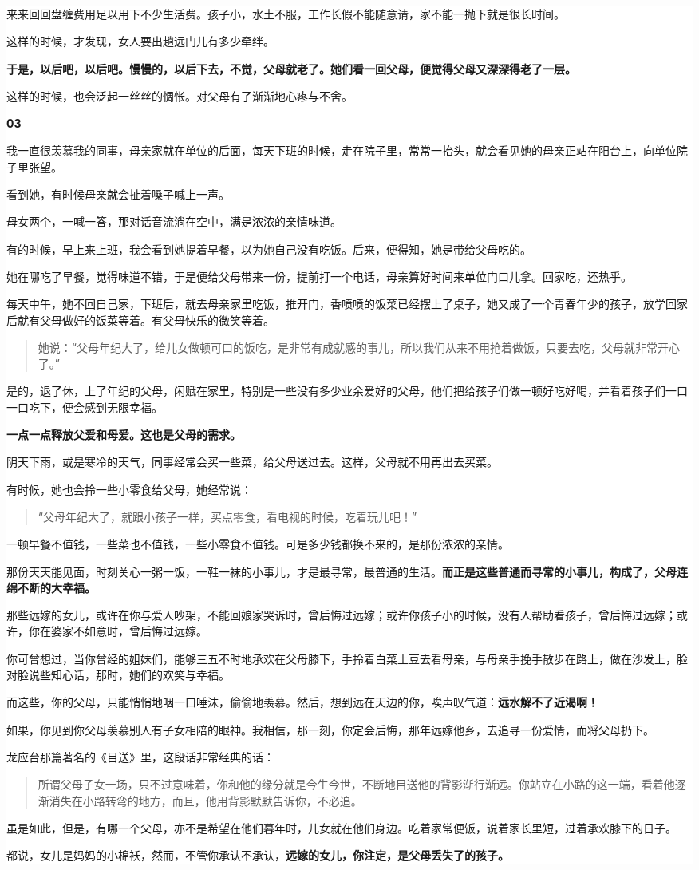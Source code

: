 来来回回盘缠费用足以用下不少生活费。孩子小，水土不服，工作长假不能随意请，家不能一抛下就是很长时间。

这样的时候，才发现，女人要出趟远门儿有多少牵绊。

**于是，以后吧，以后吧。慢慢的，以后下去，不觉，父母就老了。她们看一回父母，便觉得父母又深深得老了一层。**

这样的时候，也会泛起一丝丝的惆怅。对父母有了渐渐地心疼与不舍。

**03**

我一直很羡慕我的同事，母亲家就在单位的后面，每天下班的时候，走在院子里，常常一抬头，就会看见她的母亲正站在阳台上，向单位院子里张望。

看到她，有时候母亲就会扯着嗓子喊上一声。

母女两个，一喊一答，那对话音流淌在空中，满是浓浓的亲情味道。

有的时候，早上来上班，我会看到她提着早餐，以为她自己没有吃饭。后来，便得知，她是带给父母吃的。

她在哪吃了早餐，觉得味道不错，于是便给父母带来一份，提前打一个电话，母亲算好时间来单位门口儿拿。回家吃，还热乎。

每天中午，她不回自己家，下班后，就去母亲家里吃饭，推开门，香喷喷的饭菜已经摆上了桌子，她又成了一个青春年少的孩子，放学回家后就有父母做好的饭菜等着。有父母快乐的微笑等着。

> 她说：“父母年纪大了，给儿女做顿可口的饭吃，是非常有成就感的事儿，所以我们从来不用抢着做饭，只要去吃，父母就非常开心了。”

是的，退了休，上了年纪的父母，闲赋在家里，特别是一些没有多少业余爱好的父母，他们把给孩子们做一顿好吃好喝，并看着孩子们一口一口吃下，便会感到无限幸福。

**一点一点释放父爱和母爱。这也是父母的需求。**

阴天下雨，或是寒冷的天气，同事经常会买一些菜，给父母送过去。这样，父母就不用再出去买菜。

有时候，她也会拎一些小零食给父母，她经常说：

> “父母年纪大了，就跟小孩子一样，买点零食，看电视的时候，吃着玩儿吧！”

一顿早餐不值钱，一些菜也不值钱，一些小零食不值钱。可是多少钱都换不来的，是那份浓浓的亲情。

那份天天能见面，时刻关心一粥一饭，一鞋一袜的小事儿，才是最寻常，最普通的生活。**而正是这些普通而寻常的小事儿，构成了，父母连绵不断的大幸福。**

那些远嫁的女儿，或许在你与爱人吵架，不能回娘家哭诉时，曾后悔过远嫁；或许你孩子小的时候，没有人帮助看孩子，曾后悔过远嫁；或许，你在婆家不如意时，曾后悔过远嫁。

你可曾想过，当你曾经的姐妹们，能够三五不时地承欢在父母膝下，手拎着白菜土豆去看母亲，与母亲手挽手散步在路上，做在沙发上，脸对脸说些知心话，那时，她们的欢笑与幸福。

而这些，你的父母，只能悄悄地咽一口唾沫，偷偷地羡慕。然后，想到远在天边的你，唉声叹气道：**远水解不了近渴啊！**

如果，你见到你父母羡慕别人有子女相陪的眼神。我相信，那一刻，你定会后悔，那年远嫁他乡，去追寻一份爱情，而将父母扔下。

龙应台那篇著名的《目送》里，这段话非常经典的话：

> 所谓父母子女一场，只不过意味着，你和他的缘分就是今生今世，不断地目送他的背影渐行渐远。你站立在小路的这一端，看着他逐渐消失在小路转弯的地方，而且，他用背影默默告诉你，不必追。

虽是如此，但是，有哪一个父母，亦不是希望在他们暮年时，儿女就在他们身边。吃着家常便饭，说着家长里短，过着承欢膝下的日子。

都说，女儿是妈妈的小棉袄，然而，不管你承认不承认，**远嫁的女儿，你注定，是父母丢失了的孩子。**

